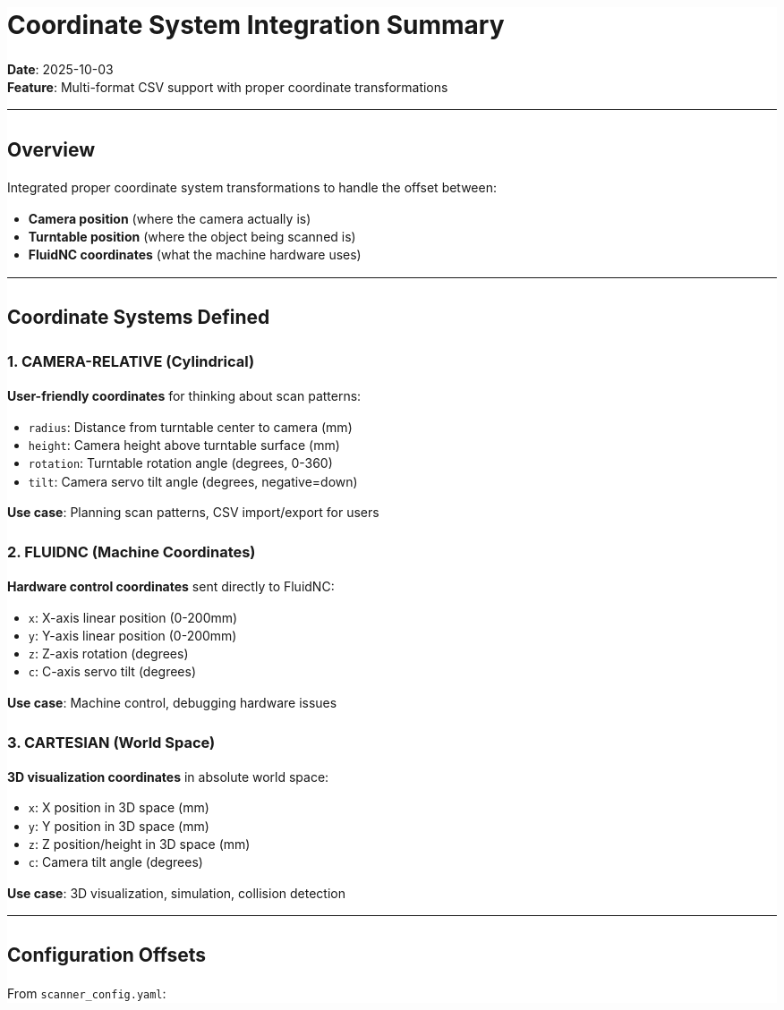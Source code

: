 # Coordinate System Integration Summary

**Date**: 2025-10-03  
**Feature**: Multi-format CSV support with proper coordinate transformations

---

## Overview

Integrated proper coordinate system transformations to handle the offset between:
- **Camera position** (where the camera actually is)
- **Turntable position** (where the object being scanned is)
- **FluidNC coordinates** (what the machine hardware uses)

---

## Coordinate Systems Defined

### 1. CAMERA-RELATIVE (Cylindrical)
**User-friendly coordinates** for thinking about scan patterns:
- `radius`: Distance from turntable center to camera (mm)
- `height`: Camera height above turntable surface (mm)
- `rotation`: Turntable rotation angle (degrees, 0-360)
- `tilt`: Camera servo tilt angle (degrees, negative=down)

**Use case**: Planning scan patterns, CSV import/export for users

### 2. FLUIDNC (Machine Coordinates)
**Hardware control coordinates** sent directly to FluidNC:
- `x`: X-axis linear position (0-200mm)
- `y`: Y-axis linear position (0-200mm)
- `z`: Z-axis rotation (degrees)
- `c`: C-axis servo tilt (degrees)

**Use case**: Machine control, debugging hardware issues

### 3. CARTESIAN (World Space)
**3D visualization coordinates** in absolute world space:
- `x`: X position in 3D space (mm)
- `y`: Y position in 3D space (mm)
- `z`: Z position/height in 3D space (mm)
- `c`: Camera tilt angle (degrees)

**Use case**: 3D visualization, simulation, collision detection

---

## Configuration Offsets

From `scanner_config.yaml`:

